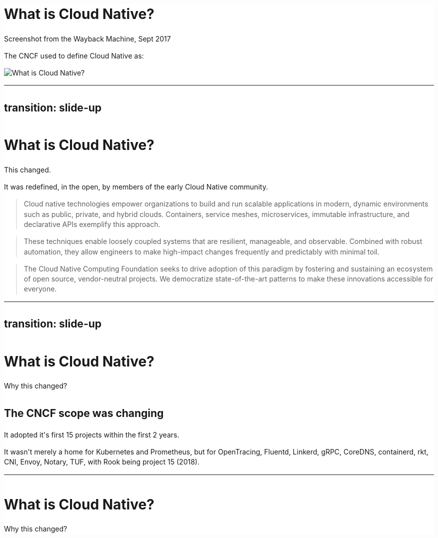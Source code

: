 # What is Cloud Native?

Screenshot from the Wayback Machine, Sept 2017

The CNCF used to define Cloud Native as:

![What is Cloud Native?](/images/what-is-cloud-native.png)

---
transition: slide-up
---

# What is Cloud Native?

This changed.

It was redefined, in the open, by members of the early Cloud Native community.

> Cloud native technologies empower organizations to build and run scalable applications in modern, dynamic environments such as public, private, and hybrid clouds. Containers, service meshes, microservices, immutable infrastructure, and declarative APIs exemplify this approach.

> These techniques enable loosely coupled systems that are resilient, manageable, and observable. Combined with robust automation, they allow engineers to make high-impact changes frequently and predictably with minimal toil.

> The Cloud Native Computing Foundation seeks to drive adoption of this paradigm by fostering and sustaining an ecosystem of open source, vendor-neutral projects. We democratize state-of-the-art patterns to make these innovations accessible for everyone.

---
transition: slide-up
---

# What is Cloud Native?

Why this changed?

## The CNCF scope was changing

It adopted it's first 15 projects within the first 2 years.

It wasn't merely a home for Kubernetes and Prometheus, but for OpenTracing, Fluentd, Linkerd, gRPC, CoreDNS, containerd, rkt, CNI, Envoy, Notary, TUF, with Rook being project 15 (2018).

---

# What is Cloud Native?

Why this changed?
